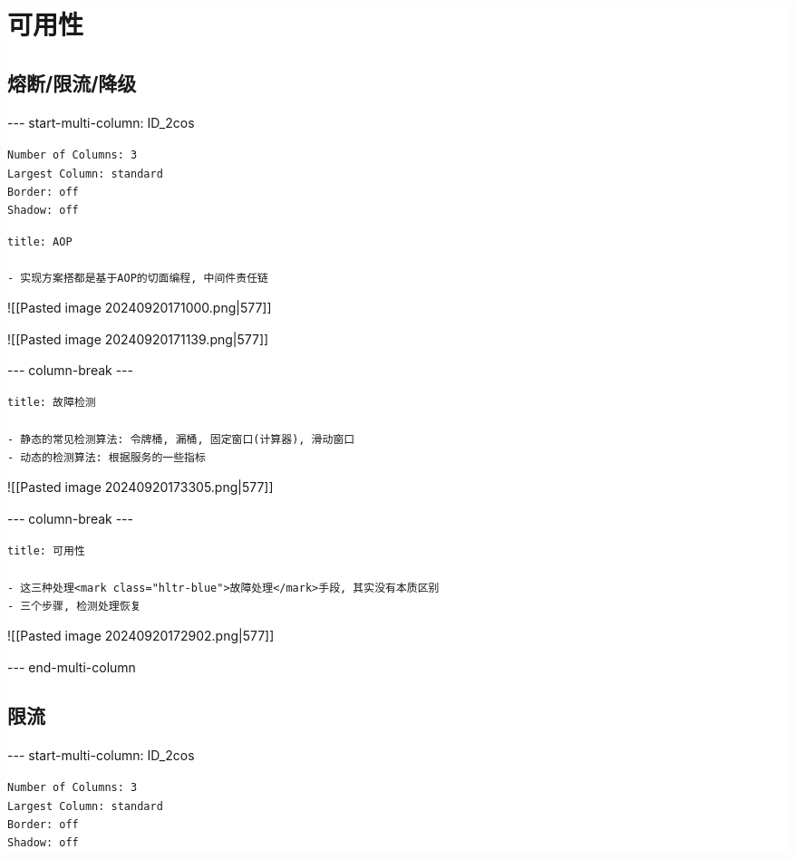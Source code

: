 # 可用性

## 熔断/限流/降级

--- start-multi-column: ID_2cos
```column-settings
Number of Columns: 3
Largest Column: standard
Border: off
Shadow: off
```

~~~ad-one
title: AOP

- 实现方案搭都是基于AOP的切面编程, 中间件责任链
~~~
![[Pasted image 20240920171000.png|577]]

![[Pasted image 20240920171139.png|577]]

--- column-break ---

~~~ad-one
title: 故障检测

- 静态的常见检测算法: 令牌桶, 漏桶, 固定窗口(计算器), 滑动窗口
- 动态的检测算法: 根据服务的一些指标
~~~
![[Pasted image 20240920173305.png|577]]

--- column-break ---

~~~ad-three
title: 可用性

- 这三种处理<mark class="hltr-blue">故障处理</mark>手段, 其实没有本质区别
- 三个步骤, 检测处理恢复
~~~
![[Pasted image 20240920172902.png|577]]

--- end-multi-column
## 限流

--- start-multi-column: ID_2cos
```column-settings
Number of Columns: 3
Largest Column: standard
Border: off
Shadow: off
```
